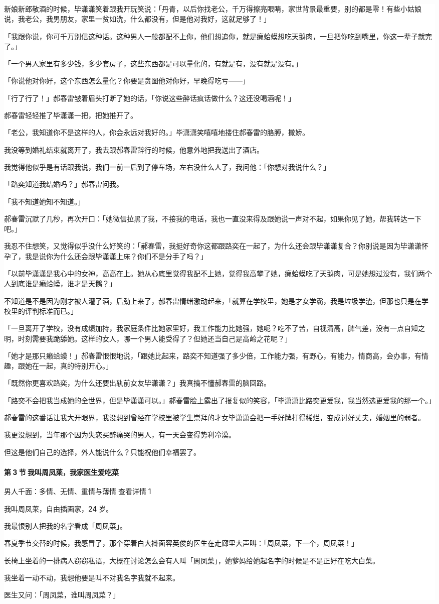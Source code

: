新娘新郎敬酒的时候，毕潇潇笑着跟我开玩笑说：「丹青，以后你找老公，千万得擦亮眼睛，家世背景最重要，别的都是零！有些小姑娘说，我老公，我男朋友，家里一贫如洗，什么都没有，但是他对我好，这就足够了！」

「我跟你说，你可千万别信这种话。这种男人一般都配不上你，他们想追你，就是癞蛤蟆想吃天鹅肉，一旦把你吃到嘴里，你这一辈子就完了。」

「一个男人家里有多少钱，多少套房子，这些东西都是可以量化的，有就是有，没有就是没有。」

「你说他对你好，这个东西怎么量化？你要是贪图他对你好，早晚得吃亏——」

「行了行了！」郝春雷皱着眉头打断了她的话，「你说这些醉话疯话做什么？这还没喝酒呢！」

郝春雷轻轻推了毕潇潇一把，把她推开了。

「老公，我知道你不是这样的人，你会永远对我好的。」毕潇潇笑嘻嘻地搂住郝春雷的胳膊，撒娇。

我没等到婚礼结束就离开了，我去跟郝春雷辞行的时候，他意外地把我送出了酒店。

我觉得他似乎是有话跟我说，我们一前一后到了停车场，左右没什么人了，我问他：「你想对我说什么？」

「路奕知道我结婚吗？」郝春雷问我。

「我不知道她知不知道。」

郝春雷沉默了几秒，再次开口：「她微信拉黑了我，不接我的电话，我也一直没来得及跟她说一声对不起，如果你见了她，帮我转达一下吧。」

我忍不住想笑，又觉得似乎没什么好笑的：「郝春雷，我挺好奇你这都跟路奕在一起了，为什么还会跟毕潇潇复合？你别说是因为毕潇潇怀孕了，我是说你为什么还会跟毕潇潇上床？你们不是分手了吗？」

「以前毕潇潇是我心中的女神，高高在上。她从心底里觉得我配不上她，觉得我高攀了她，癞蛤蟆吃了天鹅肉，可是她想过没有，我们两个人到底谁是癞蛤蟆，谁才是天鹅？」

不知道是不是因为刚才被人灌了酒，后劲上来了，郝春雷情绪激动起来，「就算在学校里，她是才女学霸，我是垃圾学渣，但那也只是在学校里的评判标准而已。」

「一旦离开了学校，没有成绩加持，我家庭条件比她家里好，我工作能力比她强，她呢？吃不了苦，自视清高，脾气差，没有一点自知之明，时刻需要我跪舔她。这样的女人，哪一个男人能受得了？但她还当自己是高岭之花呢？」

「她才是那只癞蛤蟆！」郝春雷恨恨地说，「跟她比起来，路奕不知道强了多少倍，工作能力强，有野心，有能力，情商高，会办事，有情趣，跟她在一起，真的特别开心。」

「既然你更喜欢路奕，为什么还要出轨前女友毕潇潇？」我真搞不懂郝春雷的脑回路。

「路奕不会把我当成她的全世界，但是毕潇潇可以。」郝春雷脸上露出了报复似的笑容，「毕潇潇比路奕更爱我，我当然选更爱我的那一个。」

郝春雷的这番话让我大开眼界，我没想到曾经在学校里被学生崇拜的才女毕潇潇会把一手好牌打得稀烂，变成讨好丈夫，婚姻里的弱者。

我更没想到，当年那个因为失恋买醉痛哭的男人，有一天会变得势利冷漠。

但这是他们自己的选择，外人能说什么？只能祝他们幸福罢了。

 

#### 第 3 节 我叫周凤莱，我家医生爱吃菜

男人千面：多情、无情、重情与薄情
查看详情
1

我叫周凤莱，自由插画家，24 岁。

我最恨别人把我的名字看成「周凤菜」。

春夏季节交替的时候，我感冒了，那个穿着白大褂面容英俊的医生在走廊里大声叫：「周凤菜，下一个，周凤菜！」

长椅上坐着的一排病人窃窃私语，大概在讨论怎么会有人叫「周凤菜」，她爹妈给她起名字的时候是不是正好在吃大白菜。

我坐着一动不动，我想他要是叫不对我名字我就不起来。

医生又问：「周凤菜，谁叫周凤菜？」
